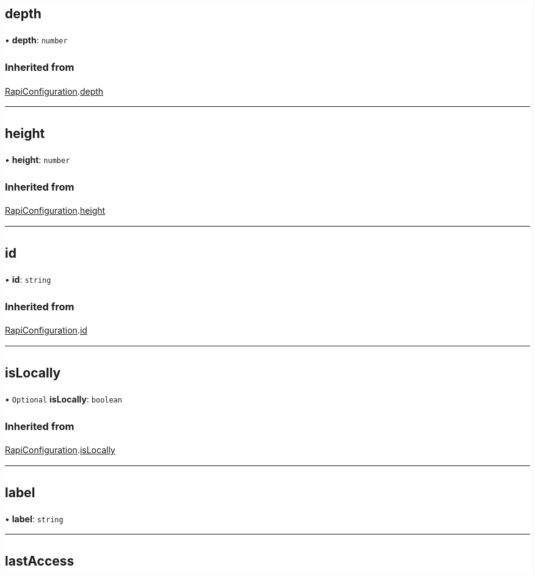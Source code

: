 ## depth

• **depth**: `number`

### Inherited from

[RapiConfiguration](typings_rapi_types.RapiConfiguration.md).[depth](typings_rapi_types.RapiConfiguration.md#depth)

___

## height

• **height**: `number`

### Inherited from

[RapiConfiguration](typings_rapi_types.RapiConfiguration.md).[height](typings_rapi_types.RapiConfiguration.md#height)

___

## id

• **id**: `string`

### Inherited from

[RapiConfiguration](typings_rapi_types.RapiConfiguration.md).[id](typings_rapi_types.RapiConfiguration.md#id)

___

## isLocally

• `Optional` **isLocally**: `boolean`

### Inherited from

[RapiConfiguration](typings_rapi_types.RapiConfiguration.md).[isLocally](typings_rapi_types.RapiConfiguration.md#islocally)

___

## label

• **label**: `string`

___

## lastAccess

